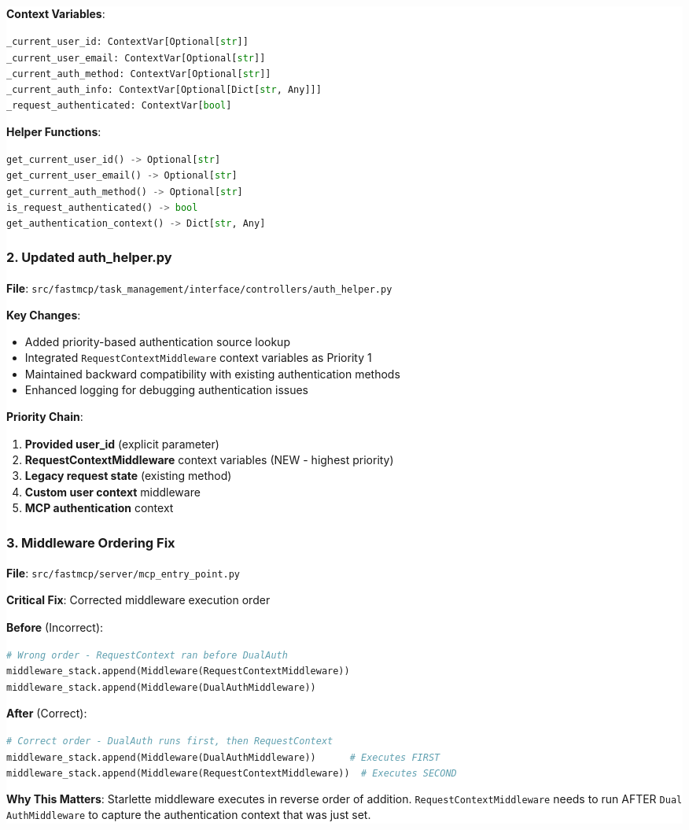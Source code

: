 **Context Variables**:
```python
_current_user_id: ContextVar[Optional[str]]
_current_user_email: ContextVar[Optional[str]] 
_current_auth_method: ContextVar[Optional[str]]
_current_auth_info: ContextVar[Optional[Dict[str, Any]]]
_request_authenticated: ContextVar[bool]
```

**Helper Functions**:
```python
get_current_user_id() -> Optional[str]
get_current_user_email() -> Optional[str]
get_current_auth_method() -> Optional[str]
is_request_authenticated() -> bool
get_authentication_context() -> Dict[str, Any]
```

### 2. Updated auth_helper.py

**File**: `src/fastmcp/task_management/interface/controllers/auth_helper.py`

**Key Changes**:
- Added priority-based authentication source lookup
- Integrated `RequestContextMiddleware` context variables as Priority 1
- Maintained backward compatibility with existing authentication methods
- Enhanced logging for debugging authentication issues

**Priority Chain**:
1. **Provided user_id** (explicit parameter)
2. **RequestContextMiddleware** context variables (NEW - highest priority)
3. **Legacy request state** (existing method)
4. **Custom user context** middleware
5. **MCP authentication** context

### 3. Middleware Ordering Fix

**File**: `src/fastmcp/server/mcp_entry_point.py`

**Critical Fix**: Corrected middleware execution order

**Before** (Incorrect):
```python
# Wrong order - RequestContext ran before DualAuth
middleware_stack.append(Middleware(RequestContextMiddleware))
middleware_stack.append(Middleware(DualAuthMiddleware))
```

**After** (Correct):
```python
# Correct order - DualAuth runs first, then RequestContext
middleware_stack.append(Middleware(DualAuthMiddleware))      # Executes FIRST
middleware_stack.append(Middleware(RequestContextMiddleware))  # Executes SECOND
```

**Why This Matters**: Starlette middleware executes in reverse order of addition. `RequestContextMiddleware` needs to run AFTER `DualAuthMiddleware` to capture the authentication context that was just set.
